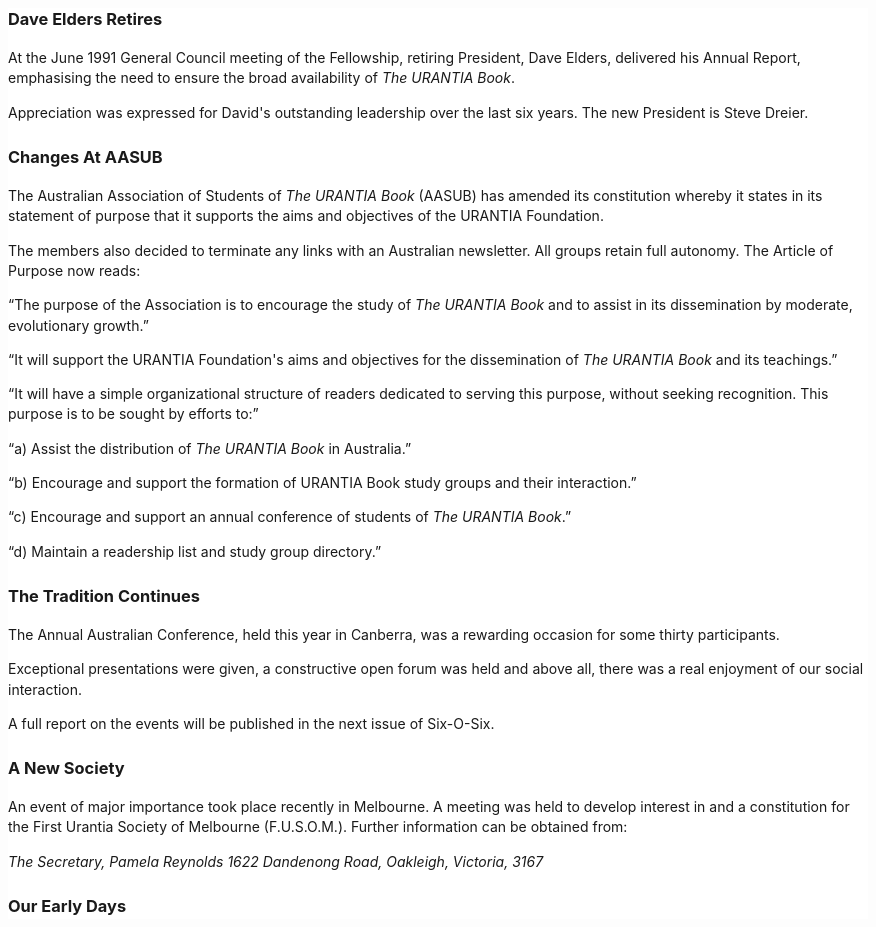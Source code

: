 ### Dave Elders Retires

At the June 1991 General Council meeting of the Fellowship, retiring President, Dave Elders, delivered his Annual Report, emphasising the need to ensure the broad availability of _The URANTIA Book_.

Appreciation was expressed for David's outstanding leadership over the last six years. The new President is Steve Dreier.

### Changes At AASUB

The Australian Association of Students of _The URANTIA Book_ (AASUB) has amended its constitution whereby it states in its statement of purpose that it supports the aims and objectives of the URANTIA Foundation.

The members also decided to terminate any links with an Australian newsletter. All groups retain full autonomy. The Article of Purpose now reads:

“The purpose of the Association is to encourage the study of _The URANTIA Book_ and to assist in its dissemination by moderate, evolutionary growth.”

“It will support the URANTIA Foundation's aims and objectives for the dissemination of _The URANTIA Book_ and its teachings.”

“It will have a simple organizational structure of readers dedicated to serving this purpose, without seeking recognition. This purpose is to be sought by efforts to:”

“a) Assist the distribution of _The URANTIA Book_ in Australia.”

“b) Encourage and support the formation of URANTIA Book study groups and their interaction.”

“c) Encourage and support an annual conference of students of _The URANTIA Book_.”

“d) Maintain a readership list and study group directory.”

### The Tradition Continues

The Annual Australian Conference, held this year in Canberra, was a rewarding occasion for some thirty participants.

Exceptional presentations were given, a constructive open forum was held and above all, there was a real enjoyment of our social interaction.

A full report on the events will be published in the next issue of Six-O-Six.

### A New Society

An event of major importance took place recently in Melbourne. A meeting was held to develop interest in and a constitution for the First Urantia Society of Melbourne (F.U.S.O.M.). Further information can be obtained from:

_The Secretary,_
_Pamela Reynolds_
_1622 Dandenong Road,_
_Oakleigh, Victoria, 3167_

### Our Early Days
